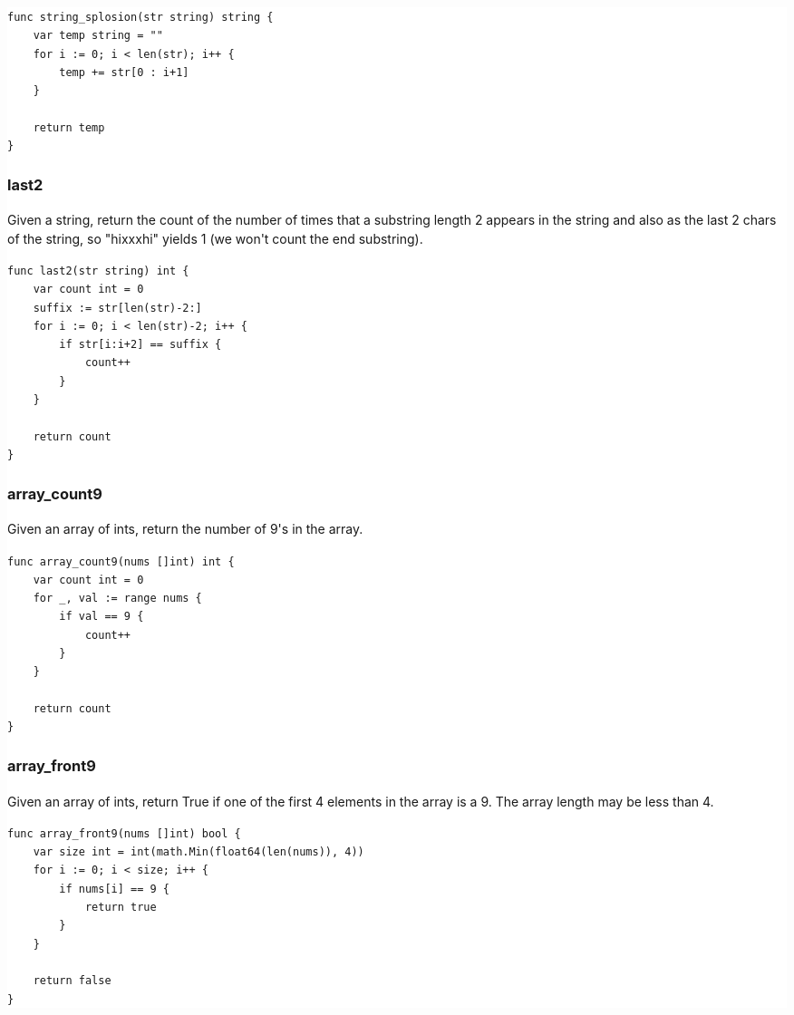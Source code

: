 ```
func string_splosion(str string) string {
    var temp string = ""
    for i := 0; i < len(str); i++ {
        temp += str[0 : i+1]
    }

    return temp
}
```

### last2 ###
Given a string, return the count of the number of times that a substring length 2 appears in the string and also as the last 2 chars of the string, so "hixxxhi" yields 1 (we won't count the end substring).

```
func last2(str string) int {
    var count int = 0
    suffix := str[len(str)-2:]
    for i := 0; i < len(str)-2; i++ {
        if str[i:i+2] == suffix {
            count++
        }
    }

    return count
}
```

### array_count9 ###
Given an array of ints, return the number of 9's in the array.

```
func array_count9(nums []int) int {
    var count int = 0
    for _, val := range nums {
        if val == 9 {
            count++
        }
    }

    return count
}
```

### array_front9 ###
Given an array of ints, return True if one of the first 4 elements in the array is a 9. The array length may be less than 4.

```
func array_front9(nums []int) bool {
    var size int = int(math.Min(float64(len(nums)), 4))
    for i := 0; i < size; i++ {
        if nums[i] == 9 {
            return true
        }
    }

    return false
}
```
